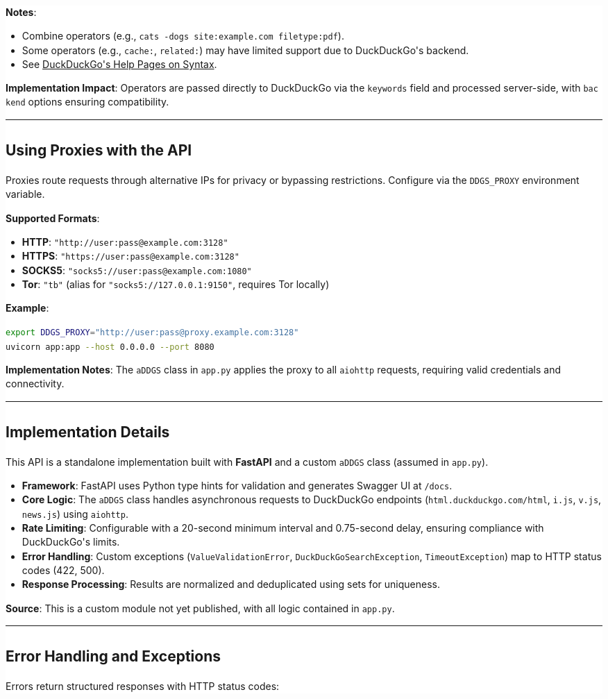 **Notes**:
- Combine operators (e.g., `cats -dogs site:example.com filetype:pdf`).
- Some operators (e.g., `cache:`, `related:`) may have limited support due to DuckDuckGo's backend.
- See [DuckDuckGo's Help Pages on Syntax](https://duckduckgo.com/duckduckgo-help-pages/results/syntax/).

**Implementation Impact**: Operators are passed directly to DuckDuckGo via the `keywords` field and processed server-side, with `backend` options ensuring compatibility.

---

## Using Proxies with the API

Proxies route requests through alternative IPs for privacy or bypassing restrictions. Configure via the `DDGS_PROXY` environment variable.

**Supported Formats**:
- **HTTP**: `"http://user:pass@example.com:3128"`
- **HTTPS**: `"https://user:pass@example.com:3128"`
- **SOCKS5**: `"socks5://user:pass@example.com:1080"`
- **Tor**: `"tb"` (alias for `"socks5://127.0.0.1:9150"`, requires Tor locally)

**Example**:
```bash
export DDGS_PROXY="http://user:pass@proxy.example.com:3128"
uvicorn app:app --host 0.0.0.0 --port 8080
```

**Implementation Notes**: The `aDDGS` class in `app.py` applies the proxy to all `aiohttp` requests, requiring valid credentials and connectivity.

---

## Implementation Details

This API is a standalone implementation built with **FastAPI** and a custom `aDDGS` class (assumed in `app.py`).

- **Framework**: FastAPI uses Python type hints for validation and generates Swagger UI at `/docs`.
- **Core Logic**: The `aDDGS` class handles asynchronous requests to DuckDuckGo endpoints (`html.duckduckgo.com/html`, `i.js`, `v.js`, `news.js`) using `aiohttp`.
- **Rate Limiting**: Configurable with a 20-second minimum interval and 0.75-second delay, ensuring compliance with DuckDuckGo's limits.
- **Error Handling**: Custom exceptions (`ValueValidationError`, `DuckDuckGoSearchException`, `TimeoutException`) map to HTTP status codes (422, 500).
- **Response Processing**: Results are normalized and deduplicated using sets for uniqueness.

**Source**: This is a custom module not yet published, with all logic contained in `app.py`.

---

## Error Handling and Exceptions

Errors return structured responses with HTTP status codes:
